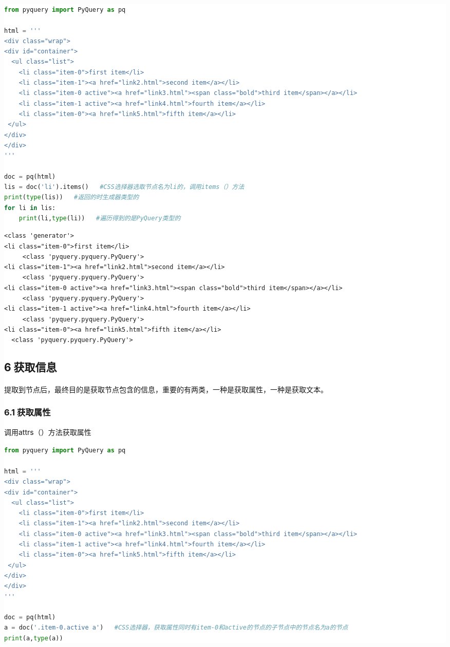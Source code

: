 
```python
from pyquery import PyQuery as pq

html = '''
<div class="wrap">
<div id="container">
  <ul class="list">
    <li class="item-0">first item</li>
    <li class="item-1"><a href="link2.html">second item</a></li>
    <li class="item-0 active"><a href="link3.html"><span class="bold">third item</span></a></li>
    <li class="item-1 active"><a href="link4.html">fourth item</a></li>
    <li class="item-0"><a href="link5.html">fifth item</a></li>
 </ul>
</div>
</div>
'''

doc = pq(html)
lis = doc('li').items()   #CSS选择器选取节点名为li的，调用items（）方法
print(type(lis))   #返回的时生成器类型的
for li in lis:
    print(li,type(li))   #遍历得到的是PyQuery类型的
```

    <class 'generator'>
    <li class="item-0">first item</li>
         <class 'pyquery.pyquery.PyQuery'>
    <li class="item-1"><a href="link2.html">second item</a></li>
         <class 'pyquery.pyquery.PyQuery'>
    <li class="item-0 active"><a href="link3.html"><span class="bold">third item</span></a></li>
         <class 'pyquery.pyquery.PyQuery'>
    <li class="item-1 active"><a href="link4.html">fourth item</a></li>
         <class 'pyquery.pyquery.PyQuery'>
    <li class="item-0"><a href="link5.html">fifth item</a></li>
      <class 'pyquery.pyquery.PyQuery'>
    

## 6 获取信息
提取到节点后，最终目的是获取节点包含的信息，重要的有两类，一种是获取属性，一种是获取文本。

### 6.1 获取属性
调用attrs（）方法获取属性


```python
from pyquery import PyQuery as pq

html = '''
<div class="wrap">
<div id="container">
  <ul class="list">
    <li class="item-0">first item</li>
    <li class="item-1"><a href="link2.html">second item</a></li>
    <li class="item-0 active"><a href="link3.html"><span class="bold">third item</span></a></li>
    <li class="item-1 active"><a href="link4.html">fourth item</a></li>
    <li class="item-0"><a href="link5.html">fifth item</a></li>
 </ul>
</div>
</div>
'''

doc = pq(html)
a = doc('.item-0.active a')   #CSS选择器，获取属性同时有item-0和active的节点的子节点中的节点名为a的节点
print(a,type(a))
```